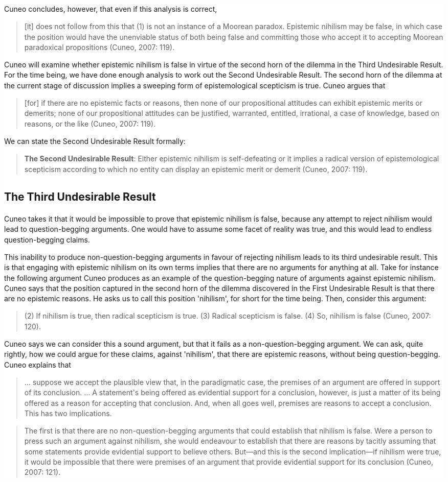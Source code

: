 Cuneo concludes, however, that even if this analysis is correct,

> [it] does not follow from this that (1) is not an instance of a Moorean paradox. Epistemic nihilism may be false, in which case the position would have the unenviable status of both being false and committing those who accept it to accepting Moorean paradoxical propositions (Cuneo, 2007: 119).

Cuneo will examine whether epistemic nihilism is false in virtue of the second horn of the dilemma in the Third Undesirable Result. For the time being, we have done enough analysis to work out the Second Undesirable Result. The second horn of the dilemma at the current stage of discussion implies a sweeping form of epistemological scepticism is true. Cuneo argues that

> [for] if there are no epistemic facts or reasons, then none of our propositional attitudes can exhibit epistemic merits or demerits; none of our propositional attitudes can be justified, warranted, entitled, irrational, a case of knowledge, based on reasons, or the like (Cuneo, 2007: 119).

We can state the Second Undesirable Result formally:

> **The Second Undesirable Result**: Either epistemic nihilism is self-defeating or it implies a radical version of epistemological scepticism according to which no entity can display an epistemic merit or demerit (Cuneo, 2007: 119).

## The Third Undesirable Result

Cuneo takes it that it would be impossible to prove that epistemic nihilism is false, because any attempt to reject nihilism would lead to question-begging arguments. One would have to assume some facet of reality was true, and this would lead to endless question-begging claims.

This inability to produce non-question-begging arguments in favour of rejecting nihilism leads to its third undesirable result. This is that engaging with epistemic nihilism on its own terms implies that there are no arguments for anything at all. Take for instance the following argument Cuneo produces as an example of the question-begging nature of arguments against epistemic nihilism. Cuneo says that the position captured in the second horn of the dilemma discovered in the First Undesirable Result is that there are no epistemic reasons. He asks us to call this position 'nihilism', for short for the time being. Then, consider this argument:

>(2) If nihilism is true, then radical scepticism is true.
>(3) Radical scepticism is false.
>(4) So, nihilism is false (Cuneo, 2007: 120).

Cuneo says we can consider this a sound argument, but that it fails as a non-question-begging argument. We can ask, quite rightly, how we could argue for these claims, against 'nihilism', that there are epistemic reasons, without being question-begging. Cuneo explains that

>... suppose we accept the plausible view that, in the paradigmatic case, the premises of an argument are offered in support of its conclusion. … A statement's being offered as evidential support for a conclusion, however, is just a matter of its being offered as a reason for accepting that conclusion. And, when all goes well, premises are reasons to accept a conclusion. This has two implications.

>The first is that there are no non-question-begging arguments that could establish that nihilism is false. Were a person to press such an argument against nihilism, she would endeavour to establish that there are reasons by tacitly assuming that some statements provide evidential support to believe others. But—and this is the second implication—if nihilism were true, it would be impossible that there were premises of an argument that provide evidential support for its conclusion (Cuneo, 2007: 121).
